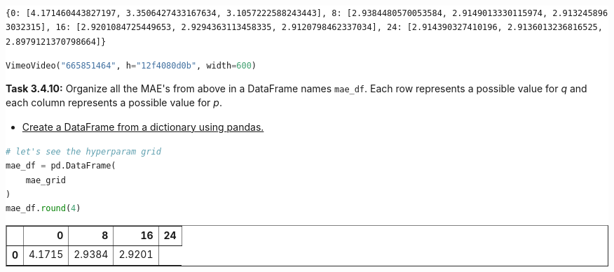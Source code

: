     {0: [4.171460443827197, 3.3506427433167634, 3.1057222588243443], 8: [2.9384480570053584, 2.9149013330115974, 2.9132458963032315], 16: [2.9201084725449653, 2.9294363113458335, 2.9120798462337034], 24: [2.914390327410196, 2.9136013236816525, 2.8979121370798664]}



```python
VimeoVideo("665851464", h="12f4080d0b", width=600)
```





<iframe
    width="600"
    height="300"
    src="https://player.vimeo.com/video/665851464?h=12f4080d0b"
    frameborder="0"
    allowfullscreen

></iframe>




**Task 3.4.10:** Organize all the MAE's from above in a DataFrame names `mae_df`. Each row represents a possible value for $q$ and each column represents a possible value for $p$. 

- [<span id='technique'>Create a DataFrame from a dictionary using <span id='tool'>pandas.](../%40textbook/03-pandas-getting-started.ipynb#Working-with-DataFrames)


```python
# let's see the hyperparam grid
mae_df = pd.DataFrame(
    mae_grid
)
mae_df.round(4)
```




<div>
<style scoped>
    .dataframe tbody tr th:only-of-type {
        vertical-align: middle;
    }

    .dataframe tbody tr th {
        vertical-align: top;
    }

    .dataframe thead th {
        text-align: right;
    }
</style>
<table border="1" class="dataframe">
  <thead>
    <tr style="text-align: right;">
      <th></th>
      <th>0</th>
      <th>8</th>
      <th>16</th>
      <th>24</th>
    </tr>
  </thead>
  <tbody>
    <tr>
      <th>0</th>
      <td>4.1715</td>
      <td>2.9384</td>
      <td>2.9201</td>